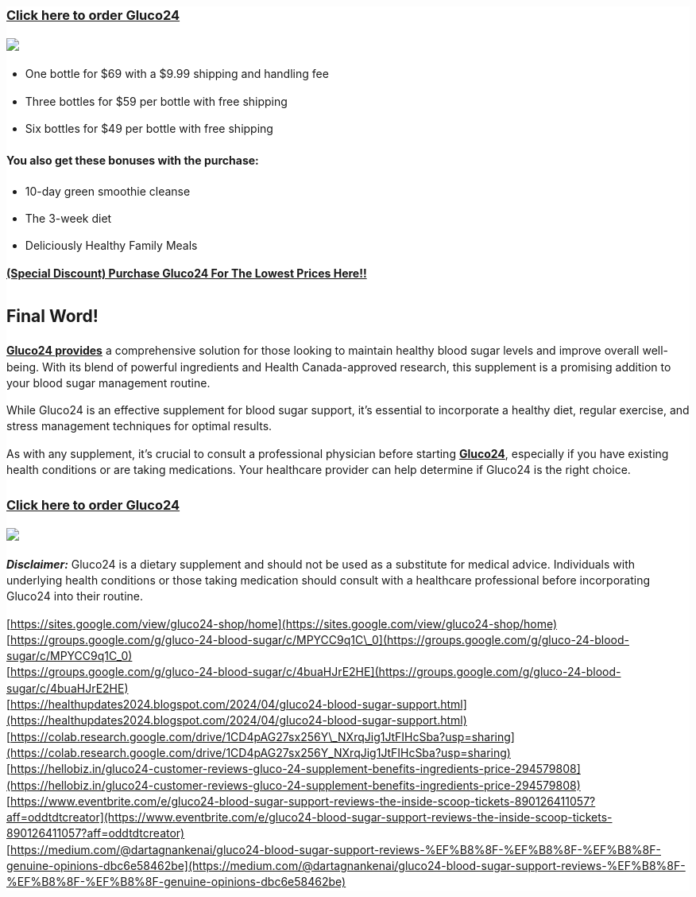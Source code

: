 ### [Click here to order Gluco24](https://snoppymart.com/gluco24)

[![](https://i.ibb.co/YhJ4rTW/32338700-web1-M3-BBJ-20230405-Gluco24-Pricing.jpg)](https://snoppymart.com/gluco24)

*   One bottle for $69 with a $9.99 shipping and handling fee

*   Three bottles for $59 per bottle with free shipping

*   Six bottles for $49 per bottle with free shipping

#### You also get these bonuses with the purchase:

*   10-day green smoothie cleanse

*   The 3-week diet

*   Deliciously Healthy Family Meals

**[(Special Discount) Purchase Gluco24 For The Lowest Prices Here!!](https://snoppymart.com/gluco24)**

Final Word!
-----------

[**Gluco24 provides**](https://www.eventbrite.com/e/gluco24-blood-sugar-support-reviews-the-inside-scoop-tickets-890126411057?aff=oddtdtcreator) a comprehensive solution for those looking to maintain healthy blood sugar levels and improve overall well-being. With its blend of powerful ingredients and Health Canada-approved research, this supplement is a promising addition to your blood sugar management routine.

While Gluco24 is an effective supplement for blood sugar support, it’s essential to incorporate a healthy diet, regular exercise, and stress management techniques for optimal results.

As with any supplement, it’s crucial to consult a professional physician before starting [**Gluco24**](https://hellobiz.in/gluco24-customer-reviews-gluco-24-supplement-benefits-ingredients-price-294579808), especially if you have existing health conditions or are taking medications. Your healthcare provider can help determine if Gluco24 is the right choice.

### [Click here to order Gluco24](https://snoppymart.com/gluco24)

[![](https://i.ibb.co/sW0fyKj/Screenshot-16.png)](https://snoppymart.com/gluco24)

_**Disclaimer:**_ Gluco24 is a dietary supplement and should not be used as a substitute for medical advice. Individuals with underlying health conditions or those taking medication should consult with a healthcare professional before incorporating Gluco24 into their routine.

[https://sites.google.com/view/gluco24-shop/home](https://sites.google.com/view/gluco24-shop/home)  
[https://groups.google.com/g/gluco-24-blood-sugar/c/MPYCC9q1C\_0](https://groups.google.com/g/gluco-24-blood-sugar/c/MPYCC9q1C_0)  
[https://groups.google.com/g/gluco-24-blood-sugar/c/4buaHJrE2HE](https://groups.google.com/g/gluco-24-blood-sugar/c/4buaHJrE2HE)  
[https://healthupdates2024.blogspot.com/2024/04/gluco24-blood-sugar-support.html](https://healthupdates2024.blogspot.com/2024/04/gluco24-blood-sugar-support.html)  
[https://colab.research.google.com/drive/1CD4pAG27sx256Y\_NXrqJig1JtFIHcSba?usp=sharing](https://colab.research.google.com/drive/1CD4pAG27sx256Y_NXrqJig1JtFIHcSba?usp=sharing)  
[https://hellobiz.in/gluco24-customer-reviews-gluco-24-supplement-benefits-ingredients-price-294579808](https://hellobiz.in/gluco24-customer-reviews-gluco-24-supplement-benefits-ingredients-price-294579808)  
[https://www.eventbrite.com/e/gluco24-blood-sugar-support-reviews-the-inside-scoop-tickets-890126411057?aff=oddtdtcreator](https://www.eventbrite.com/e/gluco24-blood-sugar-support-reviews-the-inside-scoop-tickets-890126411057?aff=oddtdtcreator)  
[https://medium.com/@dartagnankenai/gluco24-blood-sugar-support-reviews-%EF%B8%8F-%EF%B8%8F-%EF%B8%8F-genuine-opinions-dbc6e58462be](https://medium.com/@dartagnankenai/gluco24-blood-sugar-support-reviews-%EF%B8%8F-%EF%B8%8F-%EF%B8%8F-genuine-opinions-dbc6e58462be)  